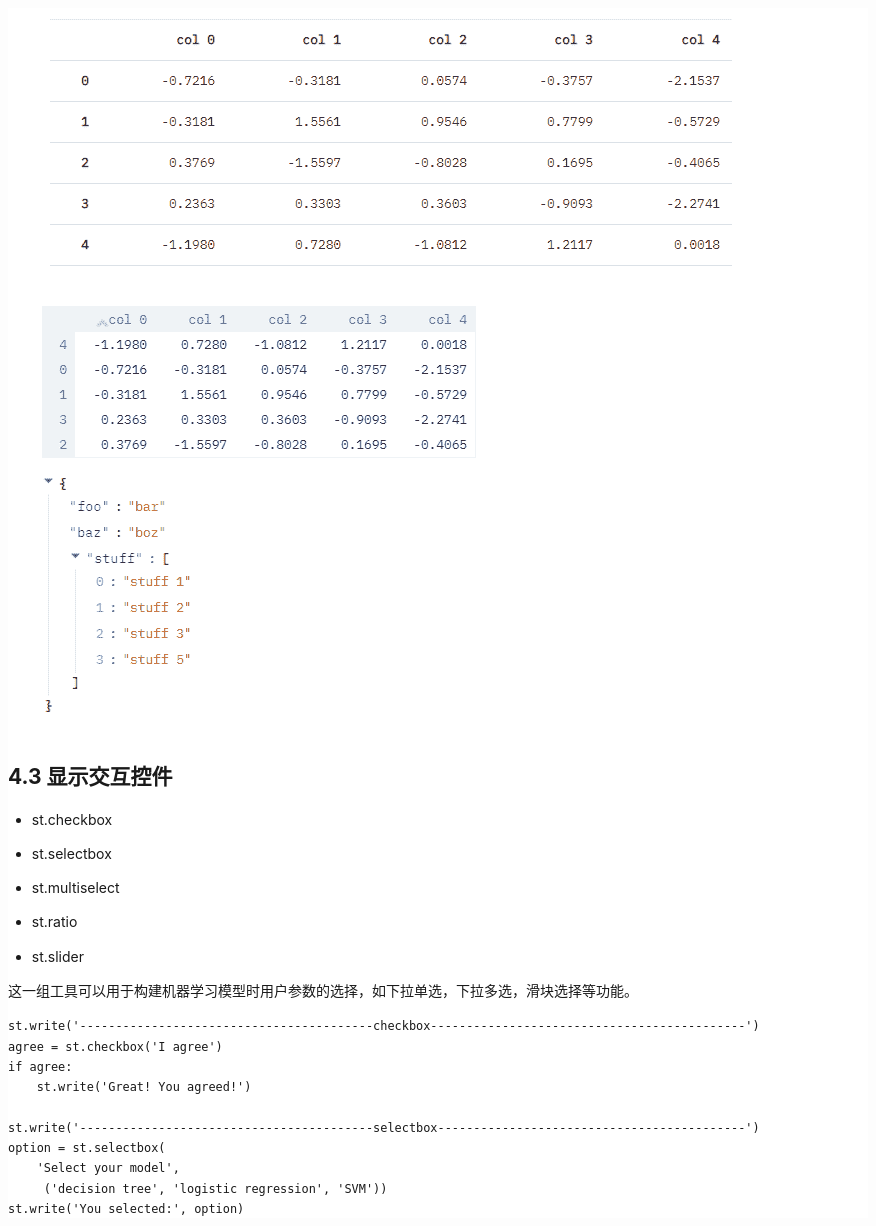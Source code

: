 ![](../img/aa65d9d9db2121ac1661ff2a746132ae.png)

## **4.3 显示交互控件**

*   st.checkbox

*   st.selectbox

*   st.multiselect

*   st.ratio

*   st.slider

这一组工具可以用于构建机器学习模型时用户参数的选择，如下拉单选，下拉多选，滑块选择等功能。

```
st.write('-----------------------------------------checkbox--------------------------------------------')
agree = st.checkbox('I agree')
if agree:
    st.write('Great! You agreed!')

st.write('-----------------------------------------selectbox-------------------------------------------')
option = st.selectbox(
    'Select your model',
     ('decision tree', 'logistic regression', 'SVM'))
st.write('You selected:', option)

```